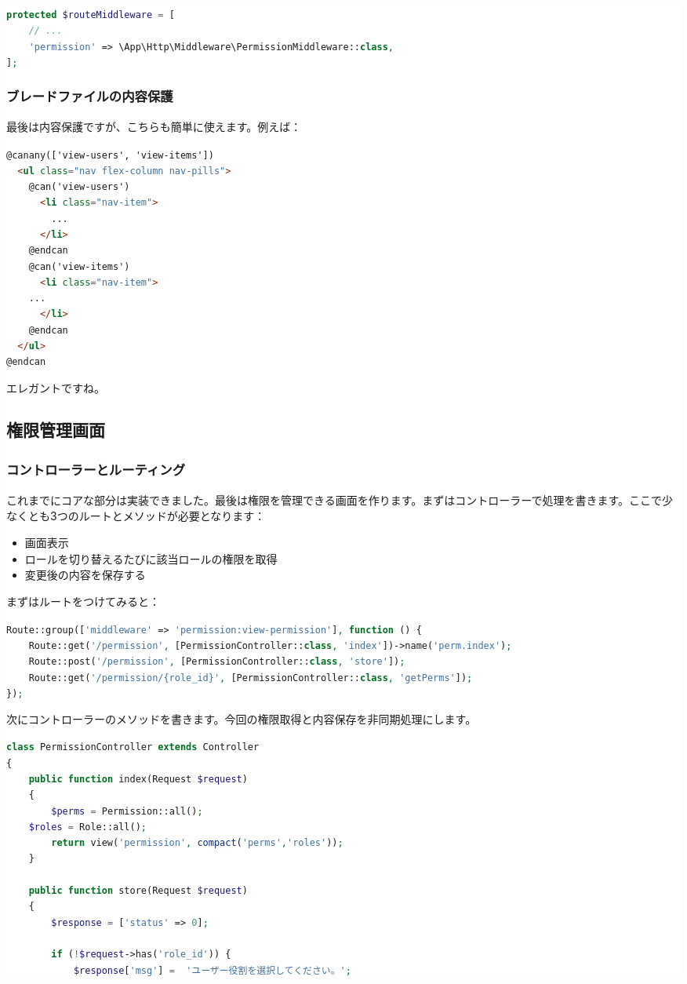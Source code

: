 ```php
protected $routeMiddleware = [
    // ...
    'permission' => \App\Http\Middleware\PermissionMiddleware::class,
];
```

### ブレードファイルの内容保護

最後は内容保護ですが、こちらも簡単に使えます。例えば：

```html
@canany(['view-users', 'view-items'])
  <ul class="nav flex-column nav-pills">
    @can('view-users')
      <li class="nav-item">
        ...
      </li>
    @endcan
    @can('view-items')
      <li class="nav-item">
	...
      </li>
    @endcan
  </ul>
@endcan
```

エレガントですね。

## 権限管理画面

### コントローラーとルーティング

これまでにコアな部分は実装できました。最後は権限を管理できる画面を作ります。まずはコントローラーで処理を書きます。ここで少なくとも3つのルートとメソッドが必要となります：

- 画面表示
- ロールを切り替えるたびに該当ロールの権限を取得
- 変更後の内容を保存する

まずはルートをつけてみると：

```php
Route::group(['middleware' => 'permission:view-permission'], function () {
	Route::get('/permission', [PermissionController::class, 'index'])->name('perm.index');
	Route::post('/permission', [PermissionController::class, 'store']);
	Route::get('/permission/{role_id}', [PermissionController::class, 'getPerms']);
});
```

次にコントローラーのメソッドを書きます。今回の権限取得と内容保存を非同期処理にします。

```php
class PermissionController extends Controller
{
    public function index(Request $request)
    {
        $perms = Permission::all();
	$roles = Role::all();
        return view('permission', compact('perms','roles'));
    }

    public function store(Request $request)
    {
        $response = ['status' => 0];

        if (!$request->has('role_id')) {
            $response['msg'] =  'ユーザー役割を選択してください。';
```